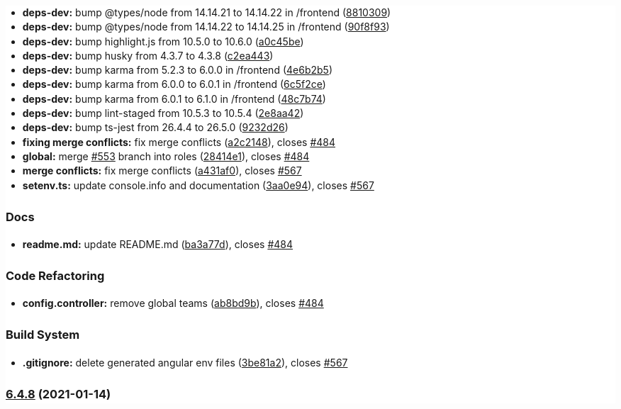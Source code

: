 * **deps-dev:** bump @types/node from 14.14.21 to 14.14.22 in /frontend ([8810309](https://github.com/softrams/bulwark/commit/8810309ee41068fcdb5ffbf0346ab72d6204b290))
* **deps-dev:** bump @types/node from 14.14.22 to 14.14.25 in /frontend ([90f8f93](https://github.com/softrams/bulwark/commit/90f8f937247ea4490909bc444f6fa18a23cf98ad))
* **deps-dev:** bump highlight.js from 10.5.0 to 10.6.0 ([a0c45be](https://github.com/softrams/bulwark/commit/a0c45be652e787029694d4055f63ce7019d2608d))
* **deps-dev:** bump husky from 4.3.7 to 4.3.8 ([c2ea443](https://github.com/softrams/bulwark/commit/c2ea443fbbdcea71836db4a32e97add1e4f4f160))
* **deps-dev:** bump karma from 5.2.3 to 6.0.0 in /frontend ([4e6b2b5](https://github.com/softrams/bulwark/commit/4e6b2b5524a3637798344ce2ddda2caa64d5cc75))
* **deps-dev:** bump karma from 6.0.0 to 6.0.1 in /frontend ([6c5f2ce](https://github.com/softrams/bulwark/commit/6c5f2ce9aea265d7ddddbe7402eb2dfbcf9444d3))
* **deps-dev:** bump karma from 6.0.1 to 6.1.0 in /frontend ([48c7b74](https://github.com/softrams/bulwark/commit/48c7b74f473478995251a6854f28b4ee482ffe53))
* **deps-dev:** bump lint-staged from 10.5.3 to 10.5.4 ([2e8aa42](https://github.com/softrams/bulwark/commit/2e8aa4249744a846e79c286b887ef6651181b87b))
* **deps-dev:** bump ts-jest from 26.4.4 to 26.5.0 ([9232d26](https://github.com/softrams/bulwark/commit/9232d2657c228f71839baed49915994344d4d910))
* **fixing merge conflicts:** fix merge conflicts ([a2c2148](https://github.com/softrams/bulwark/commit/a2c21483fd61227a8afa8dac10f9d197d2cfbd97)), closes [#484](https://github.com/softrams/bulwark/issues/484)
* **global:** merge [#553](https://github.com/softrams/bulwark/issues/553) branch into roles ([28414e1](https://github.com/softrams/bulwark/commit/28414e11348056d7c46ad35ae6c899e95b27b29e)), closes [#484](https://github.com/softrams/bulwark/issues/484)
* **merge conflicts:** fix merge conflicts ([a431af0](https://github.com/softrams/bulwark/commit/a431af0e9efc8a1d0425c690c615ab4d0c1ab30e)), closes [#567](https://github.com/softrams/bulwark/issues/567)
* **setenv.ts:** update console.info and documentation ([3aa0e94](https://github.com/softrams/bulwark/commit/3aa0e94b526932fdf70fde6901e5a2ffa33a4a55)), closes [#567](https://github.com/softrams/bulwark/issues/567)


### Docs

* **readme.md:** update README.md ([ba3a77d](https://github.com/softrams/bulwark/commit/ba3a77d138bc43e81b119ef0c781c121b3d580fb)), closes [#484](https://github.com/softrams/bulwark/issues/484)


### Code Refactoring

* **config.controller:** remove global teams ([ab8bd9b](https://github.com/softrams/bulwark/commit/ab8bd9b8be68aa951c628eda651a5ca446a5edfe)), closes [#484](https://github.com/softrams/bulwark/issues/484)


### Build System

* **.gitignore:** delete generated angular env files ([3be81a2](https://github.com/softrams/bulwark/commit/3be81a2395c933efd71e1b6b8453b84ad34fc050)), closes [#567](https://github.com/softrams/bulwark/issues/567)

### [6.4.8](https://github.com/softrams/bulwark/compare/v6.4.7...v6.4.8) (2021-01-14)
